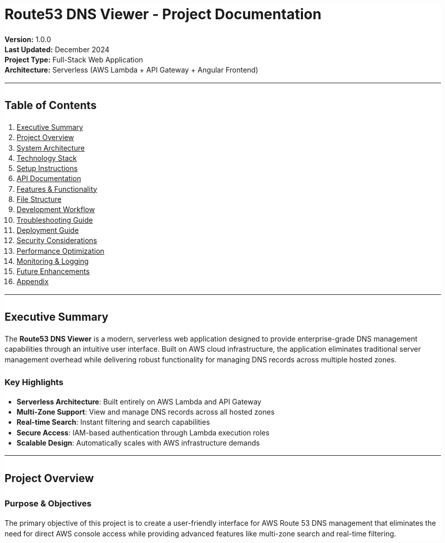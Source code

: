 # Route53 DNS Viewer - Project Documentation

**Version:** 1.0.0  
**Last Updated:** December 2024  
**Project Type:** Full-Stack Web Application  
**Architecture:** Serverless (AWS Lambda + API Gateway + Angular Frontend)

---

## Table of Contents

1. [Executive Summary](#executive-summary)
2. [Project Overview](#project-overview)
3. [System Architecture](#system-architecture)
4. [Technology Stack](#technology-stack)
5. [Setup Instructions](#setup-instructions)
6. [API Documentation](#api-documentation)
7. [Features & Functionality](#features--functionality)
8. [File Structure](#file-structure)
9. [Development Workflow](#development-workflow)
10. [Troubleshooting Guide](#troubleshooting-guide)
11. [Deployment Guide](#deployment-guide)
12. [Security Considerations](#security-considerations)
13. [Performance Optimization](#performance-optimization)
14. [Monitoring & Logging](#monitoring--logging)
15. [Future Enhancements](#future-enhancements)
16. [Appendix](#appendix)

---

## Executive Summary

The **Route53 DNS Viewer** is a modern, serverless web application designed to provide enterprise-grade DNS management capabilities through an intuitive user interface. Built on AWS cloud infrastructure, the application eliminates traditional server management overhead while delivering robust functionality for managing DNS records across multiple hosted zones.

### Key Highlights
- **Serverless Architecture**: Built entirely on AWS Lambda and API Gateway
- **Multi-Zone Support**: View and manage DNS records across all hosted zones
- **Real-time Search**: Instant filtering and search capabilities
- **Secure Access**: IAM-based authentication through Lambda execution roles
- **Scalable Design**: Automatically scales with AWS infrastructure demands

---

## Project Overview

### Purpose & Objectives
The primary objective of this project is to create a user-friendly interface for AWS Route 53 DNS management that eliminates the need for direct AWS console access while providing advanced features like multi-zone search and real-time filtering.
